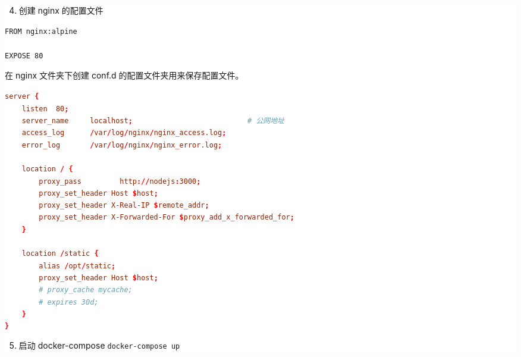 4. 创建 nginx 的配置文件

```
FROM nginx:alpine

EXPOSE 80

```

在 nginx 文件夹下创建 conf.d 的配置文件夹用来保存配置文件。

```conf
server {
    listen  80;
    server_name     localhost;                           # 公网地址
    access_log      /var/log/nginx/nginx_access.log;
    error_log       /var/log/nginx/nginx_error.log;

    location / {
        proxy_pass         http://nodejs:3000;
        proxy_set_header Host $host;
        proxy_set_header X-Real-IP $remote_addr;
        proxy_set_header X-Forwarded-For $proxy_add_x_forwarded_for;
    }

    location /static {
        alias /opt/static;
        proxy_set_header Host $host;
        # proxy_cache mycache;
        # expires 30d;
    }
}

```

5. 启动 docker-compose `docker-compose up`
